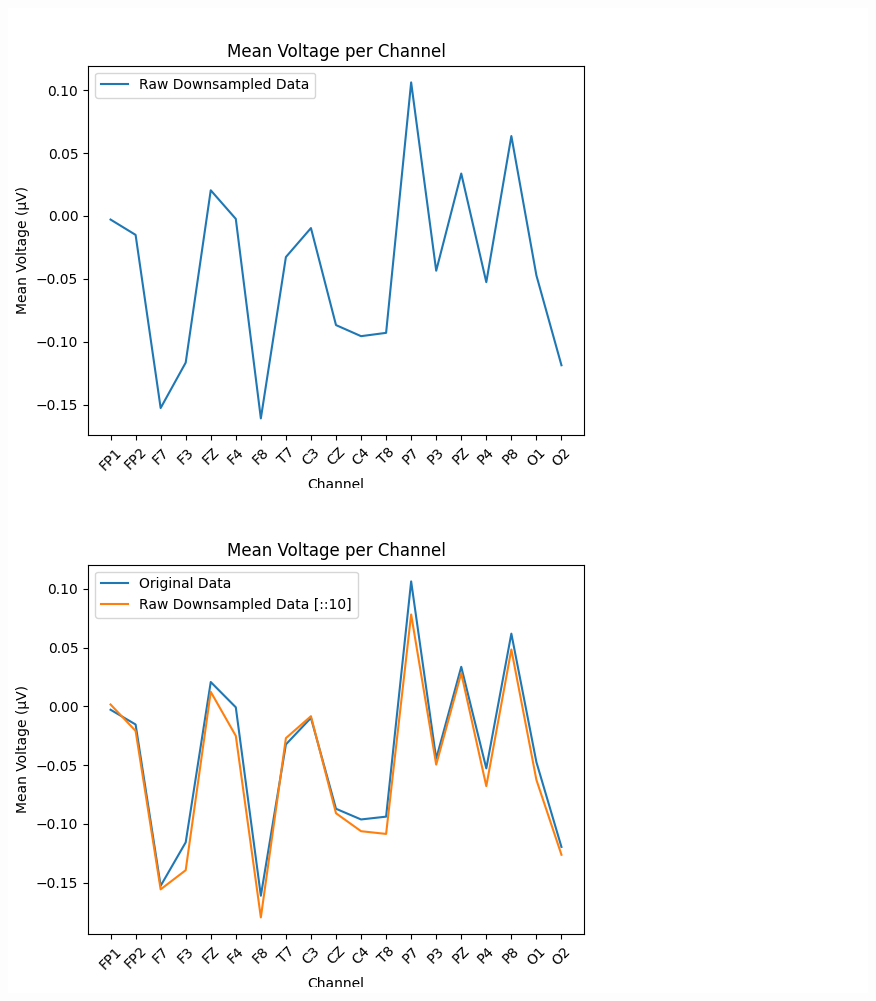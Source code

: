 ![line_mean_voltages_raw_downsampled.png](attachments/line_mean_voltages_raw_downsampled.png)

![line_mean_voltages_raw_downsampled_10.png](attachments/line_mean_voltages_raw_downsampled_10.png)
